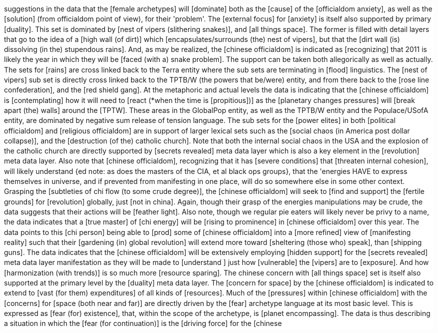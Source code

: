 suggestions in the data that the [female archetypes] will [dominate] both as
the [cause] of the [officialdom anxiety], as well as the [solution] (from
officialdom point of view), for their 'problem'. The [external focus] for
[anxiety] is itself also supported by primary [duality]. This set is
dominated by [nest of vipers (slithering snakes)], and [all things space].
The former is filled with detail layers that go to the idea of a [high wall
(of dirt)] which [encapsulates/surrounds (the) nest of vipers], but that the
[dirt wall (is) dissolving (in the) stupendous rains]. And, as may be
realized, the [chinese officialdom] is indicated as [recognizing] that 2011
is likely the year in which they will be [faced (with a) snake problem].
The
support can be taken both allegorically as well as actually. The sets for
[rains] are cross linked back to the Terra entity where the sub sets are
terminating in [flood] linguistics.
The [nest of vipers] sub set is directly
cross linked back to the TPTB/W (the powers that be/were) entity, and from
there back to the [rose line confederation], and the [red shield gang]. At
the metaphoric and actual levels the data is indicating that the [chinese
officialdom] is [contemplating] how it will need to [react (*when the time
is [propitious])] as the [planetary changes pressures] will [break apart
(the) walls] around the [TPTW].
These areas in the GlobalPop entity, as well
as the TPTB/W entity and the Populace/USofA entity, are dominated by
negative sum release of tension language. The sub sets for the [power
elites] in both [political officialdom] and [religious officialdom] are in
support of larger lexical sets such as the [social chaos (in America post
dollar collapse)], and the [destruction (of the) catholic church].
Note that
both the internal social chaos in the USA and the explosion of the catholic
church are directly supported by [secrets revealed] meta data layer which is
also a key element in the [revolution] meta data layer. Also note that [chinese
officialdom], recognizing that it has [severe conditions] that [threaten
internal cohesion], will likely understand {ed note: as does the masters of
the CIA, et al black ops groups}, that the 'energies HAVE to express
themselves in universe, and if prevented from manifesting in one place, will
do so somewhere else in some other context.
Grasping the [subtleties of chi
flow (to some crude degree)], the [chinese officialdom] will seek to [find
and support] the [fertile grounds] for [revolution] globally, just [not in
china].
Again, though their grasp of the energies manipulations may be
crude, the data suggests that their actions will be [feather light]. Also
note, though we regular pie eaters will likely never be privy to a name, the
data indicates that a [true master] of [chi energy] will be [rising to
prominence] in [chinese officialdom] over this year.
The data points to this
[chi person] being able to [prod] some of [chinese officialdom] into a [more
refined] view of [manifesting reality] such that their [gardening (in)
global revolution] will extend more toward [sheltering (those who) speak],
than [shipping guns]. The data indicates that the [chinese officialdom] will
be extensively employing [hidden support] for the [secrets revealed] meta
data layer manifestation as they will be made to [understand ] just how
[vulnerable] the [vipers] are to [exposure].
And how [harmonization (with
trends)] is so much more [resource sparing].
The chinese concern with [all things space] set is itself also supported at
the primary level by the [duality] meta data layer. The [concern for space]
by the [chinese officialdom] is indicated to extend to [vast (for them)
expenditures] of all kinds of [resources]. Much of the [pressures] within [chinese
officialdom] with the [concerns] for [space (both near and far)] are
directly driven by the [fear] archetype language at its most basic level.
This is expressed as [fear (for) existence], that, within the scope of the
archetype, is [planet encompassing]. The data is thus describing a situation
in which the [fear (for continuation)] is the [driving force] for the [chinese